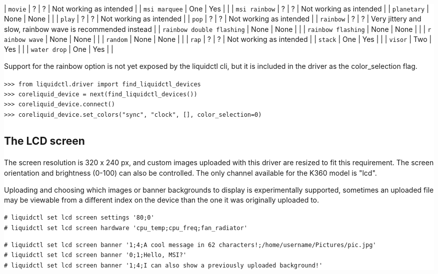 | `movie` | ? | ? | Not working as intended |
| `msi marquee` | One | Yes |                        |
| `msi rainbow` | ? | ? | Not working as intended |
| `planetary` | None | None |                        |
| `play` | ? | ? | Not working as intended |
| `pop` | ? | ? | Not working as intended |
| `rainbow` | ? | ? | Very jittery and slow, rainbow wave is recommended instead |
| `rainbow double flashing` | None | None |                        |
| `rainbow flashing` | None | None |                        |
| `rainbow wave` | None | None |                        |
| `random` | None | None |                        |
| `rap` | ? | ? | Not working as intended |
| `stack` | One | Yes |                        |
| `visor` | Two | Yes |                        |
| `water drop` | One | Yes |                        |

Support for the rainbow option is not yet exposed by the liquidctl cli, but it is included in the driver as the color_selection flag.

```
>>> from liquidctl.driver import find_liquidctl_devices
>>> coreliquid_device = next(find_liquidctl_devices())
>>> coreliquid_device.connect()
>>> coreliquid_device.set_colors("sync", "clock", [], color_selection=0)
```

## The LCD screen

The screen resolution is 320 x 240 px, and custom images uploaded with this driver are resized to fit this requirement. The screen orientation and brightness (0-100) can also be controlled. The only channel available for the K360 model is "lcd".

Uploading and choosing which images or banner backgrounds to display is experimentally supported, sometimes an uploaded file may be viewable from a different index on the device than the one it was originally uploaded to.

```
# liquidctl set lcd screen settings '80;0'
# liquidctl set lcd screen hardware 'cpu_temp;cpu_freq;fan_radiator'
```
```
# liquidctl set lcd screen banner '1;4;A cool message in 62 characters!;/home/username/Pictures/pic.jpg'
# liquidctl set lcd screen banner '0;1;Hello, MSI?'
# liquidctl set lcd screen banner '1;4;I can also show a previously uploaded background!'
```
